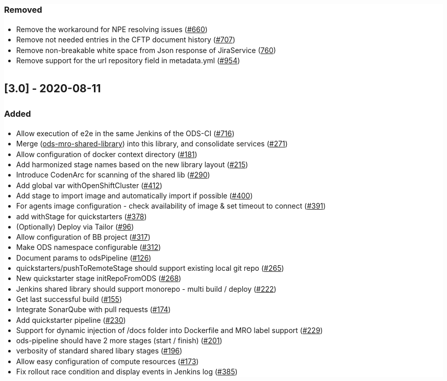 ### Removed
- Remove the workaround for NPE resolving issues ([#660](https://github.com/opendevstack/ods-jenkins-shared-library/pull/660))
- Remove not needed entries in the CFTP document history ([#707](https://github.com/opendevstack/ods-jenkins-shared-library/pull/707))
- Remove non-breakable white space from Json response of JiraService ([760](https://github.com/opendevstack/ods-jenkins-shared-library/pull/760))
- Remove support for the url repository field in metadata.yml ([#954](https://github.com/opendevstack/ods-jenkins-shared-library/pull/954))

## [3.0] - 2020-08-11

### Added
- Allow execution of e2e in the same Jenkins of the ODS-CI ([#716](https://github.com/opendevstack/ods-jenkins-shared-library/pull/716))
- Merge ([ods-mro-shared-library](https://github.com/opendevstack/ods-mro-jenkins-shared-library)) into this library, and consolidate services ([#271](https://github.com/opendevstack/ods-jenkins-shared-library/issues/271))
- Allow configuration of docker context directory ([#181](https://github.com/opendevstack/ods-jenkins-shared-library/issues/181))
- Add harmonized stage names based on the new library layout ([#215](https://github.com/opendevstack/ods-jenkins-shared-library/issues/215))
- Introduce CodenArc for scanning of the shared lib ([#290](https://github.com/opendevstack/ods-jenkins-shared-library/issues/290))
- Add global var withOpenShiftCluster ([#412](https://github.com/opendevstack/ods-jenkins-shared-library/pull/412))
- Add stage to import image and automatically import if possible ([#400](https://github.com/opendevstack/ods-jenkins-shared-library/pull/400))
- For agents image configuration - check availability of image & set timeout to connect ([#391](https://github.com/opendevstack/ods-jenkins-shared-library/issues/391))
- add withStage for quickstarters ([#378](https://github.com/opendevstack/ods-jenkins-shared-library/pull/378))
- (Optionally) Deploy via Tailor ([#96](https://github.com/opendevstack/ods-jenkins-shared-library/issues/96))
- Allow configuration of BB project ([#317](https://github.com/opendevstack/ods-jenkins-shared-library/pull/317))
- Make ODS namespace configurable ([#312](https://github.com/opendevstack/ods-jenkins-shared-library/pull/312))
- Document params to odsPipeline ([#126](https://github.com/opendevstack/ods-jenkins-shared-library/issues/126))
- quickstarters/pushToRemoteStage should support existing local git repo ([#265](https://github.com/opendevstack/ods-jenkins-shared-library/issues/265))
- New quickstarter stage initRepoFromODS ([#268](https://github.com/opendevstack/ods-jenkins-shared-library/issues/268))
- Jenkins shared library should support monorepo - multi build / deploy ([#222](https://github.com/opendevstack/ods-jenkins-shared-library/issues/222))
- Get last successful build ([#155](https://github.com/opendevstack/ods-jenkins-shared-library/issues/155))
- Integrate SonarQube with pull requests ([#174](https://github.com/opendevstack/ods-jenkins-shared-library/issues/174))
- Add quickstarter pipeline ([#230](https://github.com/opendevstack/ods-jenkins-shared-library/pull/230))
- Support for dynamic injection of /docs folder into Dockerfile and MRO label support ([#229](https://github.com/opendevstack/ods-jenkins-shared-library/issues/229))
- ods-pipeline should have 2 more stages (start / finish) ([#201](https://github.com/opendevstack/ods-jenkins-shared-library/issues/201))
- verbosity of standard shared libary stages ([#196](https://github.com/opendevstack/ods-jenkins-shared-library/issues/196))
- Allow easy configuration of compute resources ([#173](https://github.com/opendevstack/ods-jenkins-shared-library/issues/173))
- Fix rollout race condition and display events in Jenkins log ([#385](https://github.com/opendevstack/ods-jenkins-shared-library/pull/385))